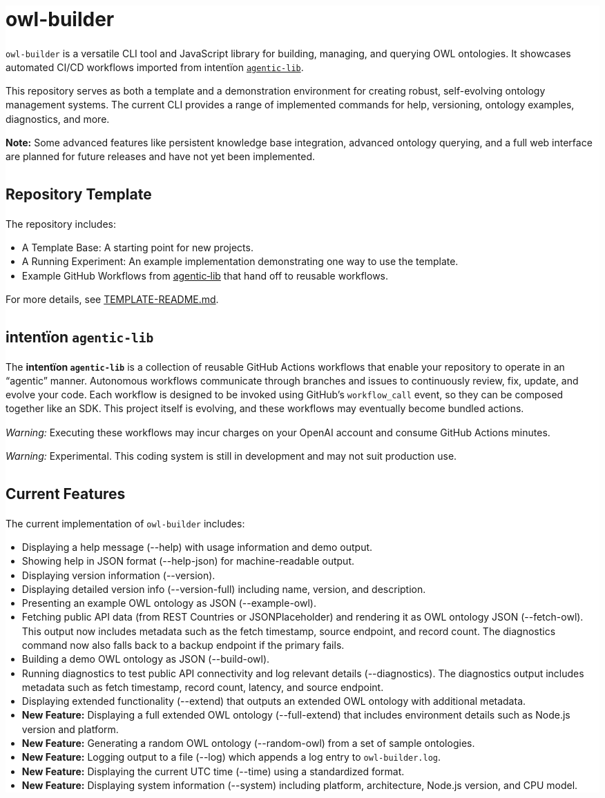 # owl-builder

`owl-builder` is a versatile CLI tool and JavaScript library for building, managing, and querying OWL ontologies. It showcases automated CI/CD workflows imported from intentïon [`agentic‑lib`](https://github.com/xn-intenton-z2a/agentic-lib).

This repository serves as both a template and a demonstration environment for creating robust, self-evolving ontology management systems. The current CLI provides a range of implemented commands for help, versioning, ontology examples, diagnostics, and more.

**Note:** Some advanced features like persistent knowledge base integration, advanced ontology querying, and a full web interface are planned for future releases and have not yet been implemented.

## Repository Template

The repository includes:
* A Template Base: A starting point for new projects.
* A Running Experiment: An example implementation demonstrating one way to use the template.
* Example GitHub Workflows from [agentic‑lib](https://github.com/xn-intenton-z2a/agentic-lib) that hand off to reusable workflows.

For more details, see [TEMPLATE-README.md](./TEMPLATE-README.md).

## intentïon `agentic‑lib`

The **intentïon `agentic‑lib`** is a collection of reusable GitHub Actions workflows that enable your repository to operate in an “agentic” manner. Autonomous workflows communicate through branches and issues to continuously review, fix, update, and evolve your code. Each workflow is designed to be invoked using GitHub’s `workflow_call` event, so they can be composed together like an SDK. This project itself is evolving, and these workflows may eventually become bundled actions.

*Warning:* Executing these workflows may incur charges on your OpenAI account and consume GitHub Actions minutes.

*Warning:* Experimental. This coding system is still in development and may not suit production use.

## Current Features

The current implementation of `owl-builder` includes:

- Displaying a help message (--help) with usage information and demo output.
- Showing help in JSON format (--help-json) for machine-readable output.
- Displaying version information (--version).
- Displaying detailed version info (--version-full) including name, version, and description.
- Presenting an example OWL ontology as JSON (--example-owl).
- Fetching public API data (from REST Countries or JSONPlaceholder) and rendering it as OWL ontology JSON (--fetch-owl). This output now includes metadata such as the fetch timestamp, source endpoint, and record count. The diagnostics command now also falls back to a backup endpoint if the primary fails.
- Building a demo OWL ontology as JSON (--build-owl).
- Running diagnostics to test public API connectivity and log relevant details (--diagnostics). The diagnostics output includes metadata such as fetch timestamp, record count, latency, and source endpoint.
- Displaying extended functionality (--extend) that outputs an extended OWL ontology with additional metadata.
- **New Feature:** Displaying a full extended OWL ontology (--full-extend) that includes environment details such as Node.js version and platform.
- **New Feature:** Generating a random OWL ontology (--random-owl) from a set of sample ontologies.
- **New Feature:** Logging output to a file (--log) which appends a log entry to `owl-builder.log`.
- **New Feature:** Displaying the current UTC time (--time) using a standardized format.
- **New Feature:** Displaying system information (--system) including platform, architecture, Node.js version, and CPU model.